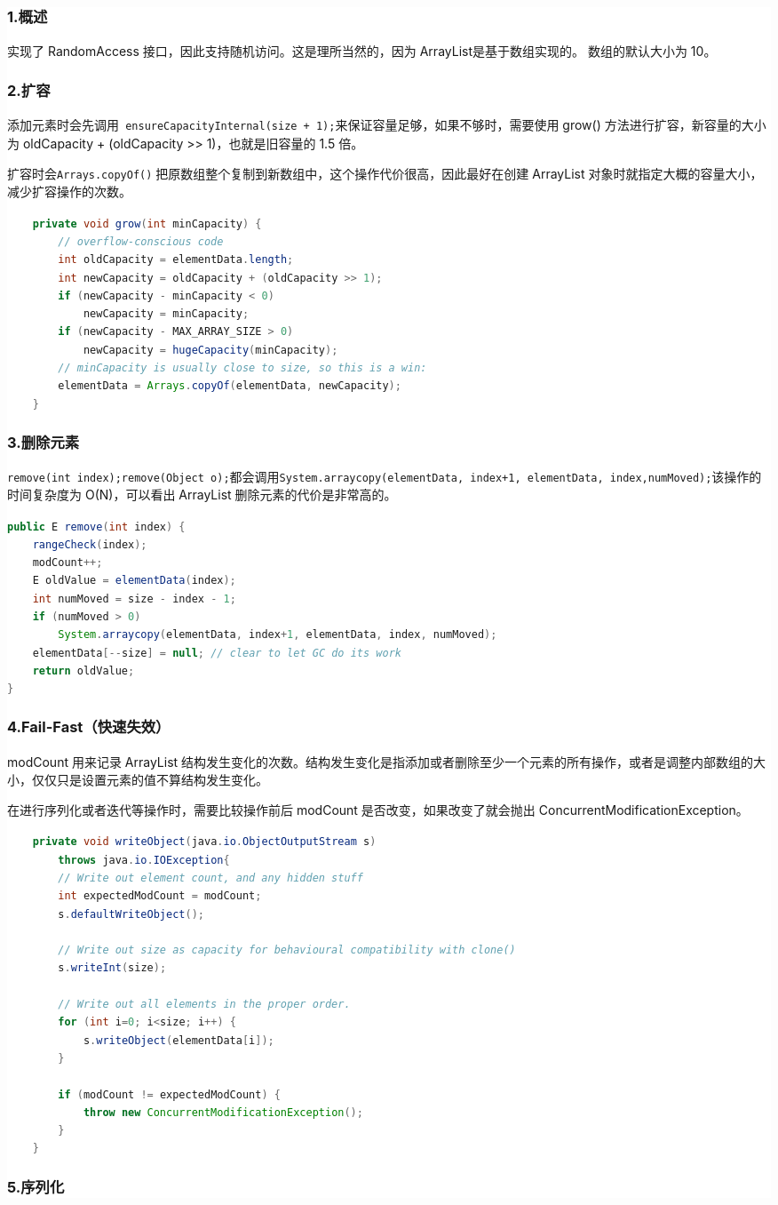 ### 1.概述
实现了 RandomAccess 接口，因此支持随机访问。这是理所当然的，因为 ArrayList是基于数组实现的。
数组的默认大小为 10。
### 2.扩容
添加元素时会先调用` ensureCapacityInternal(size + 1);`来保证容量足够，如果不够时，需要使用 grow() 方法进行扩容，新容量的大小为 oldCapacity + (oldCapacity >> 1)，也就是旧容量的 1.5 倍。  

扩容时会`Arrays.copyOf()` 把原数组整个复制到新数组中，这个操作代价很高，因此最好在创建 ArrayList 对象时就指定大概的容量大小，减少扩容操作的次数。
```java
    private void grow(int minCapacity) {
        // overflow-conscious code
        int oldCapacity = elementData.length;
        int newCapacity = oldCapacity + (oldCapacity >> 1);
        if (newCapacity - minCapacity < 0)
            newCapacity = minCapacity;
        if (newCapacity - MAX_ARRAY_SIZE > 0)
            newCapacity = hugeCapacity(minCapacity);
        // minCapacity is usually close to size, so this is a win:
        elementData = Arrays.copyOf(elementData, newCapacity);
    }
```
### 3.删除元素
`remove(int index);remove(Object o);`都会调用`System.arraycopy(elementData, index+1, elementData, index,numMoved);`该操作的时间复杂度为 O(N)，可以看出 ArrayList 删除元素的代价是非常高的。
```java
public E remove(int index) {
    rangeCheck(index);
    modCount++;
    E oldValue = elementData(index);
    int numMoved = size - index - 1;
    if (numMoved > 0)
        System.arraycopy(elementData, index+1, elementData, index, numMoved);
    elementData[--size] = null; // clear to let GC do its work
    return oldValue;
}
```
### 4.Fail-Fast（快速失效）
modCount 用来记录 ArrayList 结构发生变化的次数。结构发生变化是指添加或者删除至少一个元素的所有操作，或者是调整内部数组的大小，仅仅只是设置元素的值不算结构发生变化。

在进行序列化或者迭代等操作时，需要比较操作前后 modCount 是否改变，如果改变了就会抛出 ConcurrentModificationException。
```java
    private void writeObject(java.io.ObjectOutputStream s)
        throws java.io.IOException{
        // Write out element count, and any hidden stuff
        int expectedModCount = modCount;
        s.defaultWriteObject();

        // Write out size as capacity for behavioural compatibility with clone()
        s.writeInt(size);

        // Write out all elements in the proper order.
        for (int i=0; i<size; i++) {
            s.writeObject(elementData[i]);
        }

        if (modCount != expectedModCount) {
            throw new ConcurrentModificationException();
        }
    }
```
### 5.序列化